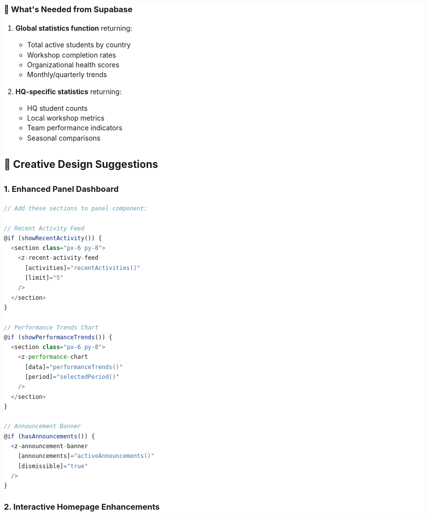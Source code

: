 ### 🔧 What's Needed from Supabase

1. **Global statistics function** returning:

   - Total active students by country
   - Workshop completion rates
   - Organizational health scores
   - Monthly/quarterly trends

2. **HQ-specific statistics** returning:
   - HQ student counts
   - Local workshop metrics
   - Team performance indicators
   - Seasonal comparisons

## 🎨 Creative Design Suggestions

### 1. Enhanced Panel Dashboard

```typescript
// Add these sections to panel component:

// Recent Activity Feed
@if (showRecentActivity()) {
  <section class="px-6 py-8">
    <z-recent-activity-feed
      [activities]="recentActivities()"
      [limit]="5"
    />
  </section>
}

// Performance Trends Chart
@if (showPerformanceTrends()) {
  <section class="px-6 py-8">
    <z-performance-chart
      [data]="performanceTrends()"
      [period]="selectedPeriod()"
    />
  </section>
}

// Announcement Banner
@if (hasAnnouncements()) {
  <z-announcement-banner
    [announcements]="activeAnnouncements()"
    [dismissible]="true"
  />
}
```

### 2. Interactive Homepage Enhancements
